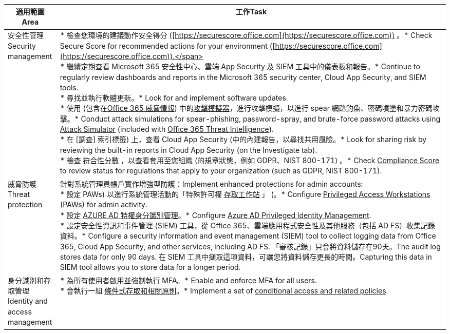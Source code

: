 |<span data-ttu-id="faaff-164">適用範圍</span><span class="sxs-lookup"><span data-stu-id="faaff-164">Area</span></span>|<span data-ttu-id="faaff-165">工作</span><span class="sxs-lookup"><span data-stu-id="faaff-165">Task</span></span>|
|---|---|
|<span data-ttu-id="faaff-166">安全性管理</span><span class="sxs-lookup"><span data-stu-id="faaff-166">Security management</span></span>|<span data-ttu-id="faaff-167">\* 檢查您環境的建議動作安全得分 ([https://securescore.office.com](https://securescore.office.com)) 。</span><span class="sxs-lookup"><span data-stu-id="faaff-167">\* Check Secure Score for recommended actions for your environment ([https://securescore.office.com](https://securescore.office.com)).</span></span>  <br/>  <span data-ttu-id="faaff-168">\* 繼續定期查看 Microsoft 365 安全性中心、雲端 App Security 及 SIEM 工具中的儀表板和報告。</span><span class="sxs-lookup"><span data-stu-id="faaff-168">\* Continue to regularly review dashboards and reports in the Microsoft 365 security center, Cloud App Security, and SIEM tools.</span></span> <br/> <span data-ttu-id="faaff-169">\* 尋找並執行軟體更新。</span><span class="sxs-lookup"><span data-stu-id="faaff-169">\* Look for and implement software updates.</span></span> <br/> <span data-ttu-id="faaff-170">\* 使用 (包含在[Office 365 威脅情報](office-365-ti.md)) 中的[攻擊模擬器](attack-simulator.md)，進行攻擊模擬，以進行 spear 網路釣魚、密碼噴塗和暴力密碼攻擊。</span><span class="sxs-lookup"><span data-stu-id="faaff-170">\* Conduct attack simulations for spear-phishing, password-spray, and brute-force password attacks using [Attack Simulator](attack-simulator.md) (included with [Office 365 Threat Intelligence](office-365-ti.md)).</span></span>  <br/> <span data-ttu-id="faaff-171">\* 在 [調查] 索引標籤) 上，查看 Cloud App Security (中的內建報告，以尋找共用風險。</span><span class="sxs-lookup"><span data-stu-id="faaff-171">\* Look for sharing risk by reviewing the built-in reports in Cloud App Security (on the Investigate tab).</span></span> <br/> <span data-ttu-id="faaff-172">\* 檢查 [符合性分數](https://docs.microsoft.com/microsoft-365/compliance/compliance-score) ，以查看套用至您組織 (的規章狀態，例如 GDPR、NIST 800-171) 。</span><span class="sxs-lookup"><span data-stu-id="faaff-172">\* Check [Compliance Score](https://docs.microsoft.com/microsoft-365/compliance/compliance-score) to review status for regulations that apply to your organization (such as GDPR, NIST 800-171).</span></span>|
|<span data-ttu-id="faaff-173">威脅防護</span><span class="sxs-lookup"><span data-stu-id="faaff-173">Threat protection</span></span>| <span data-ttu-id="faaff-174">針對系統管理員帳戶實作增強型防護：</span><span class="sxs-lookup"><span data-stu-id="faaff-174">Implement enhanced protections for admin accounts:</span></span> <br/> <span data-ttu-id="faaff-175">\* 設定 PAWs) 以進行系統管理活動的「特殊許可權 [存取工作站](https://docs.microsoft.com/windows-server/identity/securing-privileged-access/privileged-access-workstations) 」 (。</span><span class="sxs-lookup"><span data-stu-id="faaff-175">\* Configure [Privileged Access Workstations](https://docs.microsoft.com/windows-server/identity/securing-privileged-access/privileged-access-workstations) (PAWs) for admin activity.</span></span> <br/> <span data-ttu-id="faaff-176">\* 設定 [AZURE AD 特權身分識別管理](https://docs.microsoft.com/azure/active-directory/active-directory-privileged-identity-management-configure)。</span><span class="sxs-lookup"><span data-stu-id="faaff-176">\* Configure [Azure AD Privileged Identity Management](https://docs.microsoft.com/azure/active-directory/active-directory-privileged-identity-management-configure).</span></span> <br/> <span data-ttu-id="faaff-177">\* 設定安全性資訊和事件管理 (SIEM) 工具，從 Office 365、雲端應用程式安全性及其他服務（包括 AD FS）收集記錄資料。</span><span class="sxs-lookup"><span data-stu-id="faaff-177">\* Configure a security information and event management (SIEM) tool to collect logging data from Office 365, Cloud App Security, and other services, including AD FS.</span></span> <span data-ttu-id="faaff-178">「審核記錄」只會將資料儲存在90天。</span><span class="sxs-lookup"><span data-stu-id="faaff-178">The audit log stores data for only 90 days.</span></span> <span data-ttu-id="faaff-179">在 SIEM 工具中擷取這項資料，可讓您將資料儲存更長的時間。</span><span class="sxs-lookup"><span data-stu-id="faaff-179">Capturing this data in SIEM tool allows you to store data for a longer period.</span></span>|
|<span data-ttu-id="faaff-180">身分識別和存取管理</span><span class="sxs-lookup"><span data-stu-id="faaff-180">Identity and access management</span></span>|<span data-ttu-id="faaff-181">\* 為所有使用者啟用並強制執行 MFA。</span><span class="sxs-lookup"><span data-stu-id="faaff-181">\* Enable and enforce MFA for all users.</span></span> <br/> <span data-ttu-id="faaff-182">\* 會執行一組 [條件式存取和相關原則](https://docs.microsoft.com/microsoft-365/enterprise/microsoft-365-policies-configurations)。</span><span class="sxs-lookup"><span data-stu-id="faaff-182">\* Implement a set of [conditional access and related policies](https://docs.microsoft.com/microsoft-365/enterprise/microsoft-365-policies-configurations).</span></span> |